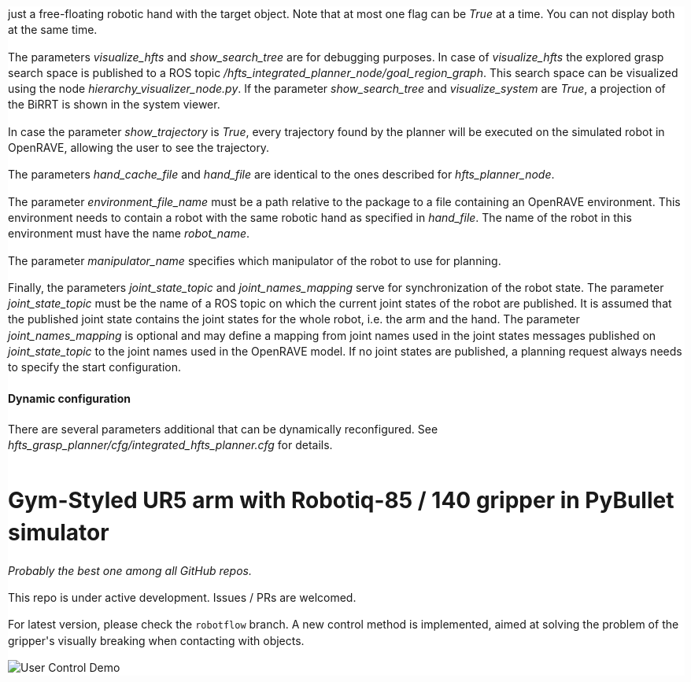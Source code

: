 just a free-floating robotic hand with the target object. Note that at most one flag can be *True* at a time.
You can not display both at the same time.

The parameters *visualize_hfts* and *show_search_tree* are for debugging purposes.
In case of *visualize_hfts* the explored grasp search space is published to a ROS topic
*/hfts_integrated_planner_node/goal_region_graph*. This search space can be visualized using the node 
*hierarchy_visualizer_node.py*. If the parameter *show_search_tree* and *visualize_system* are *True*, a projection of the BiRRT is shown 
in the system viewer.

In case the parameter *show_trajectory* is *True*, every trajectory found by the planner will be executed on the simulated 
robot in OpenRAVE, allowing the user to see the trajectory.

The parameters *hand_cache_file* and *hand_file* are identical to the ones described for *hfts_planner_node*.

The parameter *environment_file_name* must be a path relative to the package to a file containing an OpenRAVE environment.
This environment needs to contain a robot with the same robotic hand as specified in *hand_file*.
The name of the robot in this environment must have the name *robot_name*. 

The parameter *manipulator_name* specifies which manipulator of the robot to use for planning.

Finally, the parameters *joint_state_topic* and *joint_names_mapping* serve for synchronization of the robot state.
The parameter *joint_state_topic* must be the name of a ROS topic on which the current joint states of the robot are published.
It is assumed that the published joint state contains the joint states for the whole robot, i.e. the arm and the hand.
The parameter *joint_names_mapping* is optional and may define a mapping from joint names used in the joint states messages
published on *joint_state_topic* to the joint names used in the OpenRAVE model.
If no joint states are published, a planning request always needs to specify the start configuration.

#### Dynamic configuration
There are several parameters additional that can be dynamically reconfigured. See
*hfts_grasp_planner/cfg/integrated_hfts_planner.cfg* for details.

# Gym-Styled UR5 arm with Robotiq-85 / 140 gripper in PyBullet simulator

*Probably the best one among all GitHub repos.*

This repo is under active development. Issues / PRs are welcomed.

For latest version, please check the `robotflow` branch. A new control method is implemented, aimed at solving the problem of the gripper's visually breaking when contacting with objects.

![User Control Demo](example.png)
